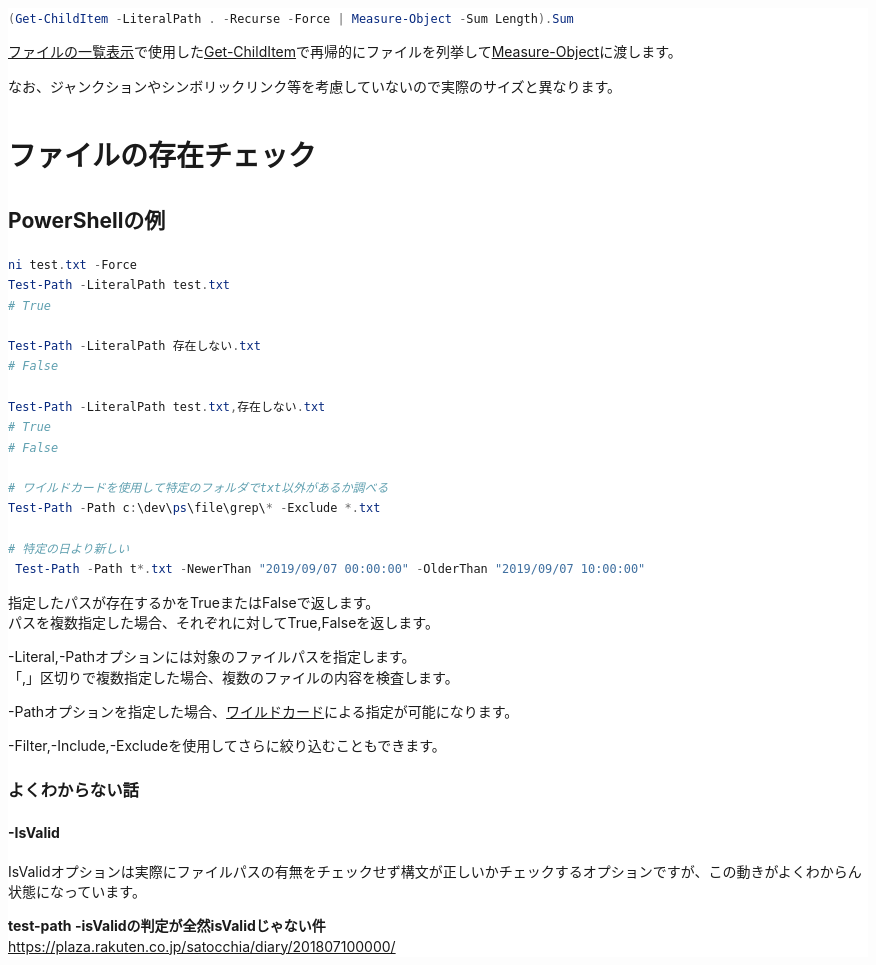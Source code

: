 ```powershell
(Get-ChildItem -LiteralPath . -Recurse -Force | Measure-Object -Sum Length).Sum
```  
  
[ファイルの一覧表示](#ファイルの一覧表示)で使用した[Get-ChildItem](https://docs.microsoft.com/en-us/powershell/module/microsoft.powershell.management/get-childitem?view=powershell-5.1)で再帰的にファイルを列挙して[Measure-Object](https://docs.microsoft.com/en-us/powershell/module/microsoft.powershell.utility/measure-object?view=powershell-6)に渡します。  
  
なお、ジャンクションやシンボリックリンク等を考慮していないので実際のサイズと異なります。  
  
# ファイルの存在チェック  
  
## PowerShellの例  
```powershell
ni test.txt -Force
Test-Path -LiteralPath test.txt
# True

Test-Path -LiteralPath 存在しない.txt
# False

Test-Path -LiteralPath test.txt,存在しない.txt
# True
# False

# ワイルドカードを使用して特定のフォルダでtxt以外があるか調べる
Test-Path -Path c:\dev\ps\file\grep\* -Exclude *.txt

# 特定の日より新しい
 Test-Path -Path t*.txt -NewerThan "2019/09/07 00:00:00" -OlderThan "2019/09/07 10:00:00"

```  
  
指定したパスが存在するかをTrueまたはFalseで返します。  
パスを複数指定した場合、それぞれに対してTrue,Falseを返します。  
  
-Literal,-Pathオプションには対象のファイルパスを指定します。  
「,」区切りで複数指定した場合、複数のファイルの内容を検査します。  
  
-Pathオプションを指定した場合、[ワイルドカード](https://github.com/mima3/note/blob/master/PowerShellのメモ～PathとLiteralPathパラメータについて.md#%E3%83%91%E3%83%A9%E3%83%A1%E3%83%BC%E3%82%BF%E3%81%AE%E3%83%AF%E3%82%A4%E3%83%AB%E3%83%89%E3%82%AB%E3%83%BC%E3%83%89)による指定が可能になります。  
  
-Filter,-Include,-Excludeを使用してさらに絞り込むこともできます。  
  
### よくわからない話  
#### -IsValid  
IsValidオプションは実際にファイルパスの有無をチェックせず構文が正しいかチェックするオプションですが、この動きがよくわからん状態になっています。  
  
**test-path -isValidの判定が全然isValidじゃない件**  
https://plaza.rakuten.co.jp/satocchia/diary/201807100000/  
  